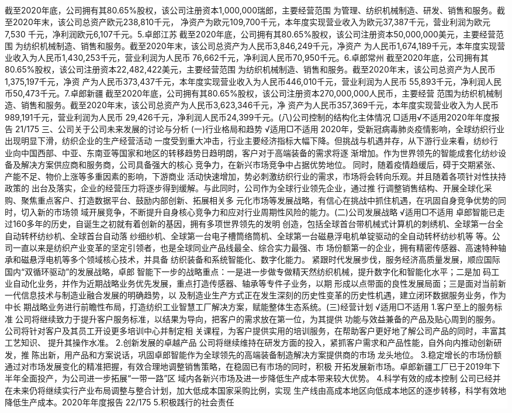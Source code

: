 截至2020年底，公司拥有其80.65%股权，该公司注册资本1,000,000瑞郎，主要经营范围
为管理、纺织机械制造、研发、销售和服务。截至2020年末，该公司总资产欧元238,810千元，
净资产为欧元109,700千元，本年度实现营业收入为欧元37,387千元，营业利润为欧元7,530
千元，净利润欧元6,107千元。5.卓郎江苏
截至2020年底，公司拥有其80.65%股权，该公司注册资本50,000,000美元，主要经营范围
为纺织机械制造、销售和服务。截至2020年末，该公司总资产为人民币3,846,249千元，净资产
为人民币1,674,189千元，本年度实现营业收入为人民币1,430,253千元，营业利润为人民币
76,662千元，净利润人民币70,950千元。6.卓郎常州
截至2020年底，公司拥有其80.65%股权，该公司注册资本22,482,422美元，主要经营范围
为纺织机械制造、销售和服务。截至2020年末，该公司总资产为人民币1,375,197千元，净资
产为人民币373,437千元，本年度实现营业收入为人民币446,010千元，营业利润为人民币
55,893千元，净利润人民币50,473千元。7.卓郎新疆
截至2020年底，公司拥有其80.65%股权，该公司注册资本270,000,000人民币，主要经营
范围为纺织机械制造、销售和服务。截至2020年末，该公司总资产为人民币3,623,346千元，净
资产为人民币357,369千元，本年度实现营业收入为人民币989,191千元，营业利润为人民币
29,426千元，净利润人民币24,399千元。(八)公司控制的结构化主体情况
□适用√不适用2020年年度报告
21/175
三、公司关于公司未来发展的讨论与分析
(一)行业格局和趋势
√适用□不适用
2020年，受新冠病毒肺炎疫情影响，全球纺织行业出现明显下滑，纺织企业的生产经营活动
一度受到重大冲击，行业主要经济指标大幅下降。但挑战与机遇并存，从下游行业来看，纺纱行
业向中国西部、中亚、东南亚等国家和地区的转移趋势日趋明朗，客户对于高端装备的需求将逐
渐增加。作为世界领先的智能成套化纺纱设备及解决方案供应商和服务商，公司具备强大的核心
竞争力，在新兴市场竞争中占据优势地位。
同时，随着疫情趋缓后，碍于交期紧张、产能不足、物价上涨等多重因素的影响，下游商业
活动快速增加，势必刺激纺织行业的需求，市场将会转向乐观。并且随着各项针对性扶持政策的
出台及落实，企业的经营压力将逐步得到缓解。与此同时，公司作为全球行业领先企业，通过推
行调整销售结构、开展全球化采购、聚焦重点客户、打造数据平台、鼓励内部创新、拓展相关多
元化市场等发展战略，有信心在挑战中抓住机遇，在巩固自身竞争优势的同时，切入新的市场领
域开展竞争，不断提升自身核心竞争力和应对行业周期性风险的能力。(二)公司发展战略
√适用□不适用
卓郎智能已走过160多年的历史，自诞生之初就有着创新的基因，拥有多项世界领先的发明
创造，包括全球首台带机械式计算机的刺绣机、全球第一台全自动转杯纺纱机、全球首台自动落
纱细纱机、全球第一台电子槽筒络筒机、全球第一台磁悬浮电机单锭驱动的全自动转杯纺纱机等
等。公司一直以来是纺织产业变革的坚定引领者，也是全球同业产品线最全、综合实力最强、市
场份额第一的企业，拥有精密传感器、高速特种轴承和磁悬浮电机等多个领域核心技术，并具备
纺织装备和系统智能化、数字化能力。
紧跟时代发展步伐，服务经济高质量发展，顺应国际国内“双循环驱动”的发展战略，卓郎
智能下一步的战略重点：一是进一步做专做精天然纺织机械，提升数字化和智能化水平；二是加
码工业自动化业务，并作为近期战略业务优先发展，重点打造传感器、轴承等专件子业务，以期
形成以点带面的良性发展局面；三是面对当前新一代信息技术与制造业融合发展的明确趋势，以
及制造业生产方式正在发生深刻的历史性变革的历史性机遇，建立闭环数据服务业务，作为中长
期战略业务进行前瞻性布局，打造纺织工业智慧工厂解决方案，赋能整体生态系统。(三)经营计划
√适用□不适用
1.客户至上的服务标准
公司将继续致力于提升客户服务标准，以结果为导向，把客户的需求放在第一位，为其提供
功能与效益兼备的产品及贴心周到的服务。公司将针对客户及其员工开设更多培训中心并制定相
关课程，为客户提供实用的培训服务，在帮助客户更好地了解公司产品的同时，丰富其工艺知识、
提升其操作水准。
2.创新发展的卓越产品
公司将继续维持在研发方面的投入，紧抓客户需求和产品性能，自外向内推动创新研发，推
陈出新，用产品和方案说话，巩固卓郎智能作为全球领先的高端装备制造解决方案提供商的市场
龙头地位。
3.稳定增长的市场份额
通过对市场发展变化的精准把握，有效合理地调整销售策略，在稳固已有市场的同时，积极
开拓发展新市场。卓郎新疆工厂已于2019年下半年全面投产，为公司进一步拓展“一带一路”区
域内各新兴市场及进一步降低生产成本带来较大优势。
4.科学有效的成本控制
公司已经并在未来仍将继续实行产业布局调整与整合计划，加大低成本国家采购比例，实现
生产线由高成本地区向低成本地区的逐步转移，科学有效地降低生产成本。2020年年度报告
22/175
5.积极践行的社会责任